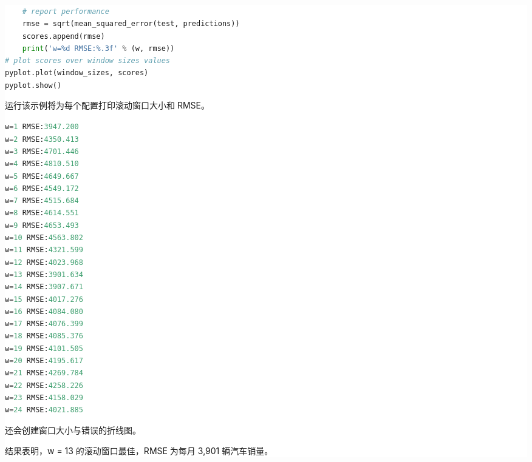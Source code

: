 ```py
	# report performance
	rmse = sqrt(mean_squared_error(test, predictions))
	scores.append(rmse)
	print('w=%d RMSE:%.3f' % (w, rmse))
# plot scores over window sizes values
pyplot.plot(window_sizes, scores)
pyplot.show()
```

运行该示例将为每个配置打印滚动窗口大小和 RMSE。

```py
w=1 RMSE:3947.200
w=2 RMSE:4350.413
w=3 RMSE:4701.446
w=4 RMSE:4810.510
w=5 RMSE:4649.667
w=6 RMSE:4549.172
w=7 RMSE:4515.684
w=8 RMSE:4614.551
w=9 RMSE:4653.493
w=10 RMSE:4563.802
w=11 RMSE:4321.599
w=12 RMSE:4023.968
w=13 RMSE:3901.634
w=14 RMSE:3907.671
w=15 RMSE:4017.276
w=16 RMSE:4084.080
w=17 RMSE:4076.399
w=18 RMSE:4085.376
w=19 RMSE:4101.505
w=20 RMSE:4195.617
w=21 RMSE:4269.784
w=22 RMSE:4258.226
w=23 RMSE:4158.029
w=24 RMSE:4021.885
```

还会创建窗口大小与错误的折线图。

结果表明，w = 13 的滚动窗口最佳，RMSE 为每月 3,901 辆汽车销量。
